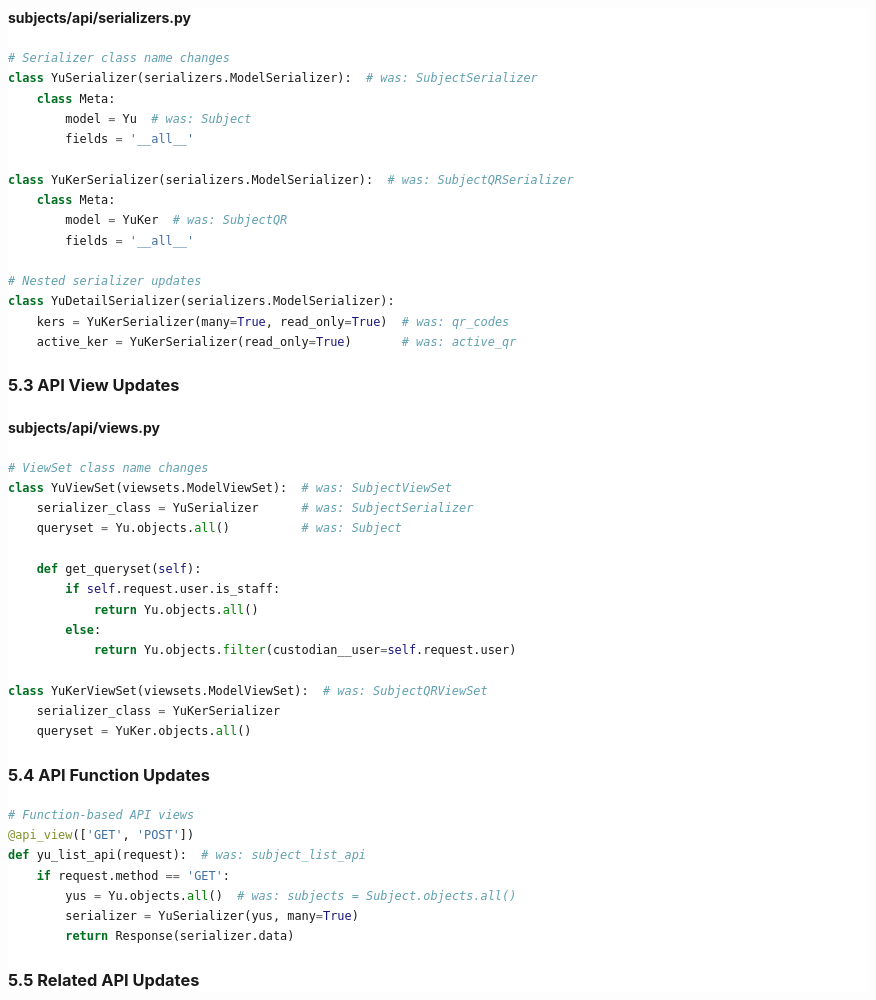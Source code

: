 #### subjects/api/serializers.py
```python
# Serializer class name changes
class YuSerializer(serializers.ModelSerializer):  # was: SubjectSerializer
    class Meta:
        model = Yu  # was: Subject
        fields = '__all__'

class YuKerSerializer(serializers.ModelSerializer):  # was: SubjectQRSerializer
    class Meta:
        model = YuKer  # was: SubjectQR
        fields = '__all__'

# Nested serializer updates
class YuDetailSerializer(serializers.ModelSerializer):
    kers = YuKerSerializer(many=True, read_only=True)  # was: qr_codes
    active_ker = YuKerSerializer(read_only=True)       # was: active_qr
```

### 5.3 API View Updates

#### subjects/api/views.py
```python
# ViewSet class name changes
class YuViewSet(viewsets.ModelViewSet):  # was: SubjectViewSet
    serializer_class = YuSerializer      # was: SubjectSerializer
    queryset = Yu.objects.all()          # was: Subject
    
    def get_queryset(self):
        if self.request.user.is_staff:
            return Yu.objects.all()
        else:
            return Yu.objects.filter(custodian__user=self.request.user)

class YuKerViewSet(viewsets.ModelViewSet):  # was: SubjectQRViewSet
    serializer_class = YuKerSerializer
    queryset = YuKer.objects.all()
```

### 5.4 API Function Updates
```python
# Function-based API views
@api_view(['GET', 'POST'])
def yu_list_api(request):  # was: subject_list_api
    if request.method == 'GET':
        yus = Yu.objects.all()  # was: subjects = Subject.objects.all()
        serializer = YuSerializer(yus, many=True)
        return Response(serializer.data)
```

### 5.5 Related API Updates

